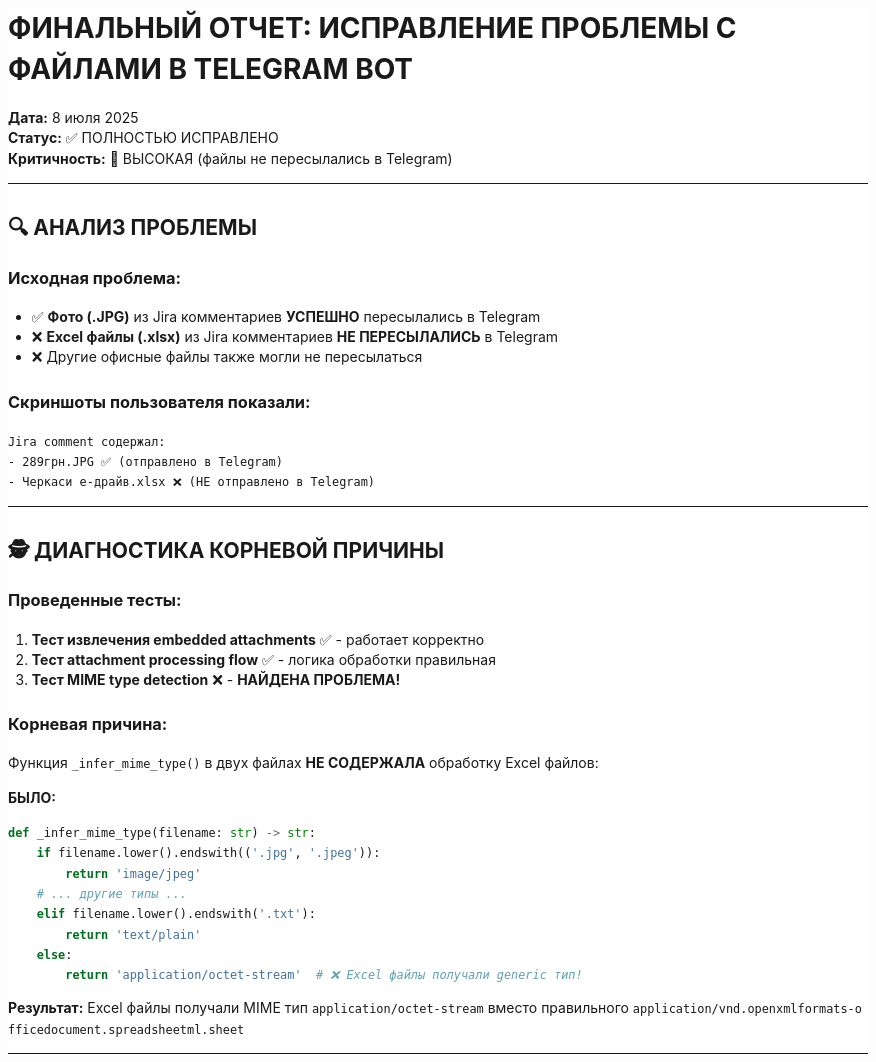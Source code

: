 # ФИНАЛЬНЫЙ ОТЧЕТ: ИСПРАВЛЕНИЕ ПРОБЛЕМЫ С ФАЙЛАМИ В TELEGRAM BOT

**Дата:** 8 июля 2025  
**Статус:** ✅ ПОЛНОСТЬЮ ИСПРАВЛЕНО  
**Критичность:** 🔴 ВЫСОКАЯ (файлы не пересылались в Telegram)

---

## 🔍 АНАЛИЗ ПРОБЛЕМЫ

### Исходная проблема:
- ✅ **Фото (.JPG)** из Jira комментариев **УСПЕШНО** пересылались в Telegram
- ❌ **Excel файлы (.xlsx)** из Jira комментариев **НЕ ПЕРЕСЫЛАЛИСЬ** в Telegram
- ❌ Другие офисные файлы также могли не пересылаться

### Скриншоты пользователя показали:
```
Jira comment содержал:
- 289грн.JPG ✅ (отправлено в Telegram)  
- Черкаси е-драйв.xlsx ❌ (НЕ отправлено в Telegram)
```

---

## 🕵️ ДИАГНОСТИКА КОРНЕВОЙ ПРИЧИНЫ

### Проведенные тесты:
1. **Тест извлечения embedded attachments** ✅ - работает корректно
2. **Тест attachment processing flow** ✅ - логика обработки правильная
3. **Тест MIME type detection** ❌ - **НАЙДЕНА ПРОБЛЕМА!**

### Корневая причина:
Функция `_infer_mime_type()` в двух файлах **НЕ СОДЕРЖАЛА** обработку Excel файлов:

**БЫЛО:**
```python
def _infer_mime_type(filename: str) -> str:
    if filename.lower().endswith(('.jpg', '.jpeg')):
        return 'image/jpeg'
    # ... другие типы ...
    elif filename.lower().endswith('.txt'):
        return 'text/plain'
    else:
        return 'application/octet-stream'  # ❌ Excel файлы получали generic тип!
```

**Результат:** Excel файлы получали MIME тип `application/octet-stream` вместо правильного `application/vnd.openxmlformats-officedocument.spreadsheetml.sheet`

---
